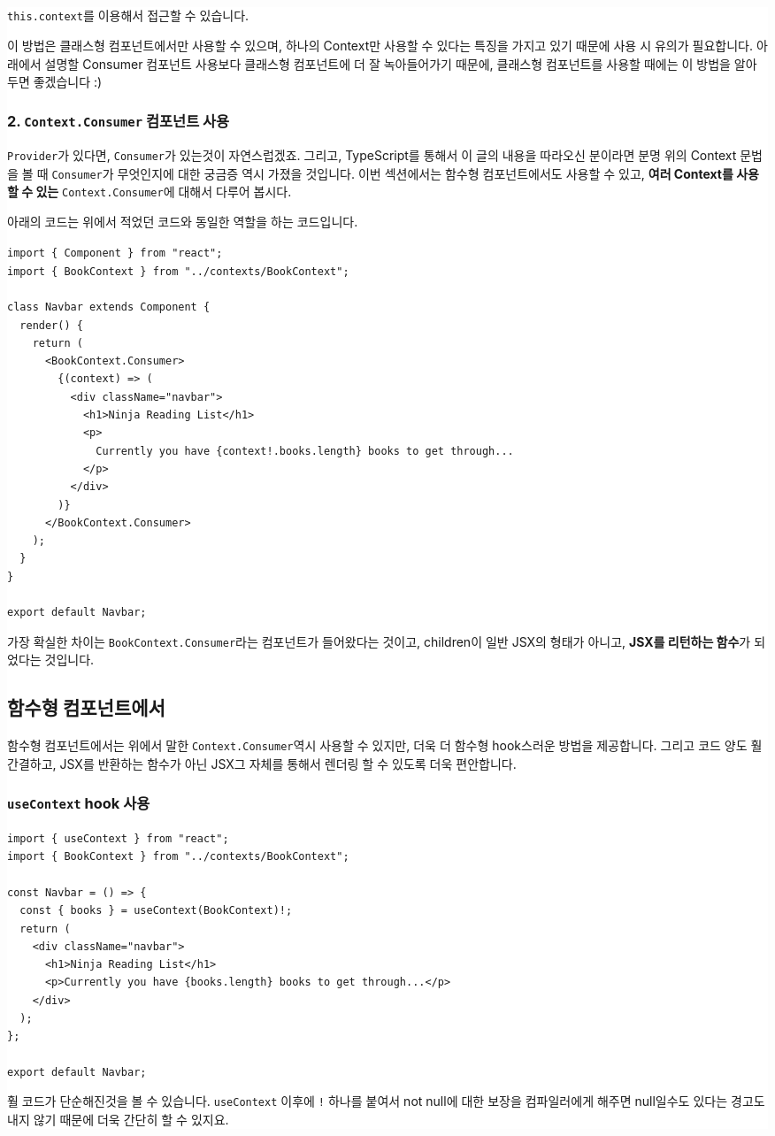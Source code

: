 `this.context`를 이용해서 접근할 수 있습니다.

이 방법은 클래스형 컴포넌트에서만 사용할 수 있으며, 하나의 Context만 사용할 수 있다는 특징을 가지고 있기 때문에 사용 시 유의가 필요합니다. 아래에서 설명할 Consumer 컴포넌트 사용보다 클래스형 컴포넌트에 더 잘 녹아들어가기 때문에, 클래스형 컴포넌트를 사용할 때에는 이 방법을 알아두면 좋겠습니다 :)

### 2. `Context.Consumer` 컴포넌트 사용

`Provider`가 있다면, `Consumer`가 있는것이 자연스럽겠죠. 그리고, TypeScript를 통해서 이 글의 내용을 따라오신 분이라면 분명 위의 Context 문법을 볼 때 `Consumer`가 무엇인지에 대한 궁금증 역시 가졌을 것입니다. 이번 섹션에서는 함수형 컴포넌트에서도 사용할 수 있고, **여러 Context를 사용할 수 있는** `Context.Consumer`에 대해서 다루어 봅시다.

아래의 코드는 위에서 적었던 코드와 동일한 역할을 하는 코드입니다.

```tsx
import { Component } from "react";
import { BookContext } from "../contexts/BookContext";

class Navbar extends Component {
  render() {
    return (
      <BookContext.Consumer>
        {(context) => (
          <div className="navbar">
            <h1>Ninja Reading List</h1>
            <p>
              Currently you have {context!.books.length} books to get through...
            </p>
          </div>
        )}
      </BookContext.Consumer>
    );
  }
}

export default Navbar;
```

가장 확실한 차이는 `BookContext.Consumer`라는 컴포넌트가 들어왔다는 것이고, children이 일반 JSX의 형태가 아니고, **JSX를 리턴하는 함수**가 되었다는 것입니다.

## 함수형 컴포넌트에서

함수형 컴포넌트에서는 위에서 말한 `Context.Consumer`역시 사용할 수 있지만, 더욱 더 함수형 hook스러운 방법을 제공합니다. 그리고 코드 양도 훨 간결하고, JSX를 반환하는 함수가 아닌 JSX그 자체를 통해서 렌더링 할 수 있도록 더욱 편안합니다.

### `useContext` hook 사용

```tsx
import { useContext } from "react";
import { BookContext } from "../contexts/BookContext";

const Navbar = () => {
  const { books } = useContext(BookContext)!;
  return (
    <div className="navbar">
      <h1>Ninja Reading List</h1>
      <p>Currently you have {books.length} books to get through...</p>
    </div>
  );
};

export default Navbar;
```

훨 코드가 단순해진것을 볼 수 있습니다. `useContext` 이후에 `!` 하나를 붙여서 not null에 대한 보장을 컴파일러에게 해주면 null일수도 있다는 경고도 내지 않기 때문에 더욱 간단히 할 수 있지요.
